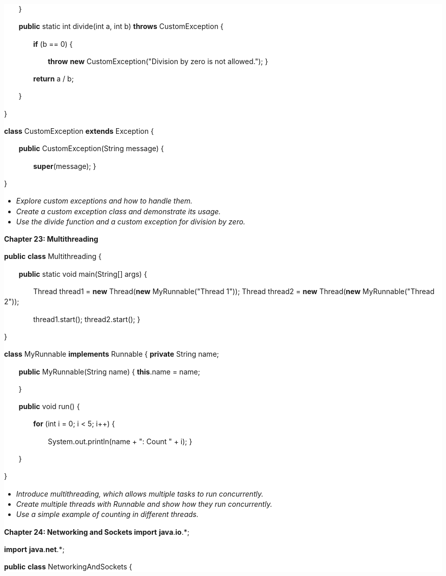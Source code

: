 `    `}

`    `**public** static int divide(int a, int b) **throws** CustomException {

`        `**if** (b == 0) {

`            `**throw** **new** CustomException("Division by zero is not allowed.");         }

`        `**return** a / b;

`    `}

}

**class** CustomException **extends** Exception {

`    `**public** CustomException(String message) {

`        `**super**(message);     }

}

- *Explore custom exceptions and how to handle them.*
- *Create a custom exception class and demonstrate its usage.*
- *Use the divide function and a custom exception for division by zero.*

**Chapter 23: Multithreading**

**public** **class** Multithreading {

`    `**public** static void main(String[] args) {

`        `Thread thread1 = **new** Thread(**new** MyRunnable("Thread 1"));         Thread thread2 = **new** Thread(**new** MyRunnable("Thread 2"));

`        `thread1.start();         thread2.start();     }

}

**class** MyRunnable **implements** Runnable {     **private** String name;

`    `**public** MyRunnable(String name) {         **this**.name = name;

`    `}

`    `**public** void run() {

`        `**for** (int i = 0; i < 5; i++) {

`            `System.out.println(name + ": Count " + i);         }

`    `}

}

- *Introduce multithreading, which allows multiple tasks to run concurrently.*
- *Create multiple threads with Runnable and show how they run concurrently.*
- *Use a simple example of counting in different threads.*

**Chapter 24: Networking and Sockets import** **java**.**io**.\*;

**import** **java**.**net**.\*;

**public** **class** NetworkingAndSockets {
